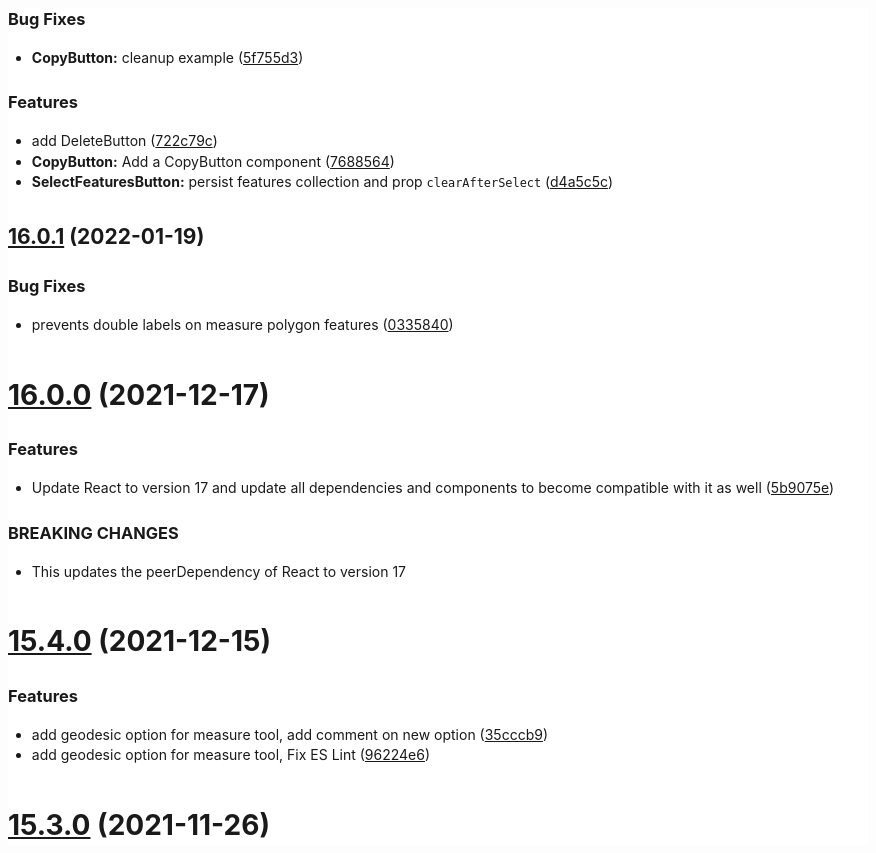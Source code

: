 
### Bug Fixes

* **CopyButton:** cleanup example ([5f755d3](https://github.com/terrestris/react-geo/commit/5f755d361f3d3486bf4b5b69cb76904d36bda454))


### Features

* add DeleteButton ([722c79c](https://github.com/terrestris/react-geo/commit/722c79c5a66592218fc37e88b65b7ff80f3783b9))
* **CopyButton:** Add a CopyButton component ([7688564](https://github.com/terrestris/react-geo/commit/76885649fc75af9d4a94dae2ce0e90a7d4d6c01b))
* **SelectFeaturesButton:** persist features collection and prop `clearAfterSelect` ([d4a5c5c](https://github.com/terrestris/react-geo/commit/d4a5c5cf385dc7cf5bdd658aa69cf31038c6903e))

## [16.0.1](https://github.com/terrestris/react-geo/compare/v16.0.0...v16.0.1) (2022-01-19)


### Bug Fixes

* prevents double labels on measure polygon features ([0335840](https://github.com/terrestris/react-geo/commit/033584023ddf3c49af8a12186314b5a3b270b137))

# [16.0.0](https://github.com/terrestris/react-geo/compare/v15.4.0...v16.0.0) (2021-12-17)


### Features

* Update React to version 17 and update all dependencies and components to become compatible with it as well ([5b9075e](https://github.com/terrestris/react-geo/commit/5b9075e1047da57f49bfc86cda8829fd5dc0459a))


### BREAKING CHANGES

* This updates the peerDependency of React to version 17

# [15.4.0](https://github.com/terrestris/react-geo/compare/v15.3.0...v15.4.0) (2021-12-15)


### Features

* add geodesic option for measure tool, add comment on new option ([35cccb9](https://github.com/terrestris/react-geo/commit/35cccb921ec59fd5b1d3040c342fcd498f1c9849))
* add geodesic option for measure tool, Fix ES Lint ([96224e6](https://github.com/terrestris/react-geo/commit/96224e6a83a2166954832c0fcc7825ca73f212fb))

# [15.3.0](https://github.com/terrestris/react-geo/compare/v15.2.2...v15.3.0) (2021-11-26)
